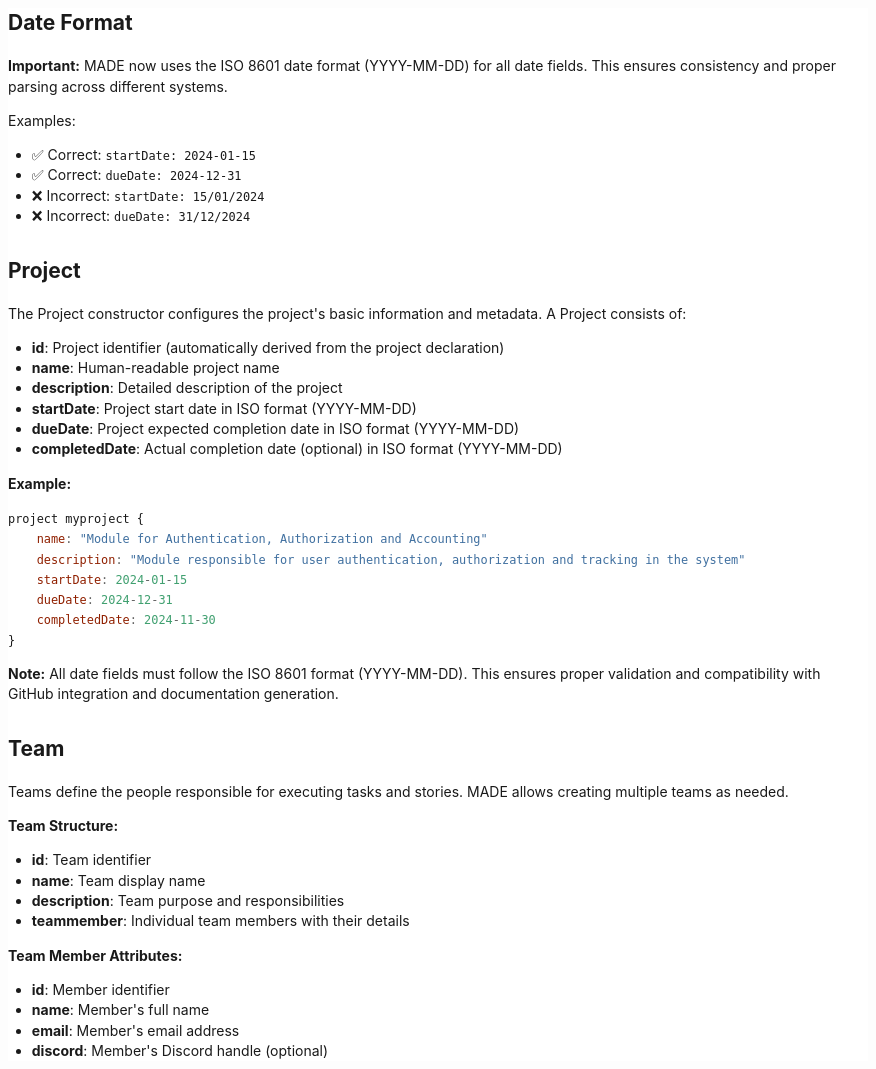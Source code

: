 
## Date Format

**Important:** MADE now uses the ISO 8601 date format (YYYY-MM-DD) for all date fields. This ensures consistency and proper parsing across different systems.

Examples:
- ✅ Correct: `startDate: 2024-01-15`
- ✅ Correct: `dueDate: 2024-12-31`
- ❌ Incorrect: `startDate: 15/01/2024`
- ❌ Incorrect: `dueDate: 31/12/2024`

## Project

The Project constructor configures the project's basic information and metadata. A Project consists of:

* **id**: Project identifier (automatically derived from the project declaration)
* **name**: Human-readable project name
* **description**: Detailed description of the project
* **startDate**: Project start date in ISO format (YYYY-MM-DD)
* **dueDate**: Project expected completion date in ISO format (YYYY-MM-DD)
* **completedDate**: Actual completion date (optional) in ISO format (YYYY-MM-DD)

**Example:**

```js
project myproject {
    name: "Module for Authentication, Authorization and Accounting"
    description: "Module responsible for user authentication, authorization and tracking in the system"
    startDate: 2024-01-15
    dueDate: 2024-12-31
    completedDate: 2024-11-30
}
```

**Note:** All date fields must follow the ISO 8601 format (YYYY-MM-DD). This ensures proper validation and compatibility with GitHub integration and documentation generation.


## Team

Teams define the people responsible for executing tasks and stories. MADE allows creating multiple teams as needed.

**Team Structure:**
- **id**: Team identifier
- **name**: Team display name
- **description**: Team purpose and responsibilities
- **teammember**: Individual team members with their details

**Team Member Attributes:**
- **id**: Member identifier
- **name**: Member's full name
- **email**: Member's email address
- **discord**: Member's Discord handle (optional)
